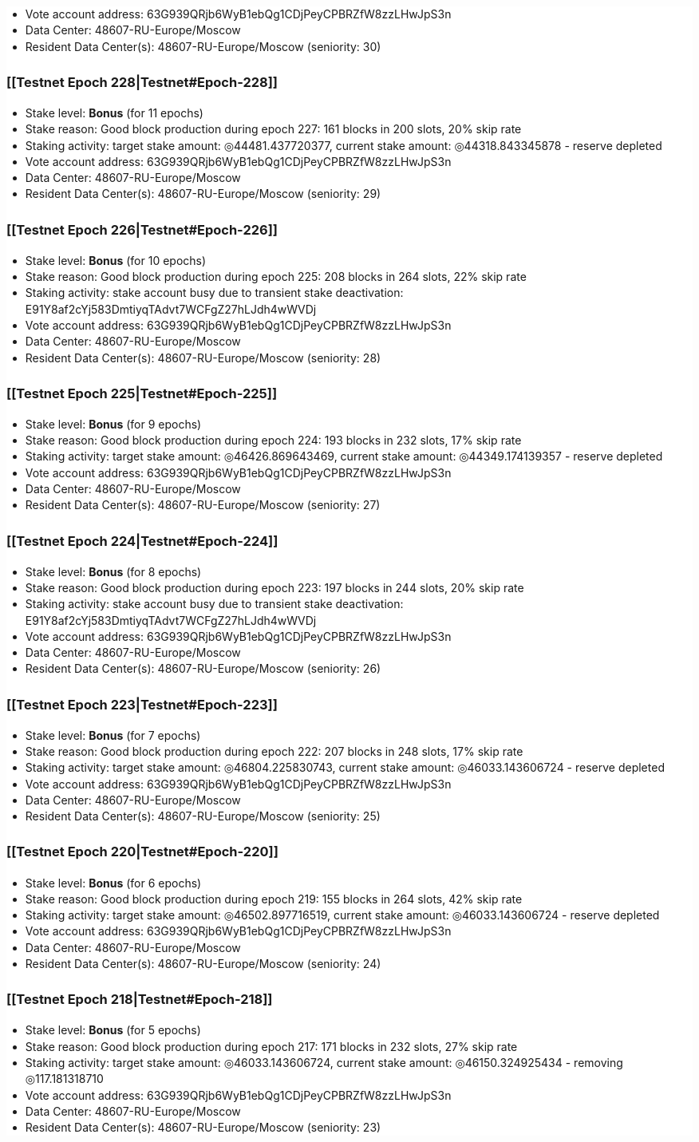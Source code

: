 * Vote account address: 63G939QRjb6WyB1ebQg1CDjPeyCPBRZfW8zzLHwJpS3n
* Data Center: 48607-RU-Europe/Moscow
* Resident Data Center(s): 48607-RU-Europe/Moscow (seniority: 30)
### [[Testnet Epoch 228|Testnet#Epoch-228]]
* Stake level: **Bonus** (for 11 epochs)
* Stake reason: Good block production during epoch 227: 161 blocks in 200 slots, 20% skip rate
* Staking activity: target stake amount: ◎44481.437720377, current stake amount: ◎44318.843345878 - reserve depleted
* Vote account address: 63G939QRjb6WyB1ebQg1CDjPeyCPBRZfW8zzLHwJpS3n
* Data Center: 48607-RU-Europe/Moscow
* Resident Data Center(s): 48607-RU-Europe/Moscow (seniority: 29)
### [[Testnet Epoch 226|Testnet#Epoch-226]]
* Stake level: **Bonus** (for 10 epochs)
* Stake reason: Good block production during epoch 225: 208 blocks in 264 slots, 22% skip rate
* Staking activity: stake account busy due to transient stake deactivation: E91Y8af2cYj583DmtiyqTAdvt7WCFgZ27hLJdh4wWVDj
* Vote account address: 63G939QRjb6WyB1ebQg1CDjPeyCPBRZfW8zzLHwJpS3n
* Data Center: 48607-RU-Europe/Moscow
* Resident Data Center(s): 48607-RU-Europe/Moscow (seniority: 28)
### [[Testnet Epoch 225|Testnet#Epoch-225]]
* Stake level: **Bonus** (for 9 epochs)
* Stake reason: Good block production during epoch 224: 193 blocks in 232 slots, 17% skip rate
* Staking activity: target stake amount: ◎46426.869643469, current stake amount: ◎44349.174139357 - reserve depleted
* Vote account address: 63G939QRjb6WyB1ebQg1CDjPeyCPBRZfW8zzLHwJpS3n
* Data Center: 48607-RU-Europe/Moscow
* Resident Data Center(s): 48607-RU-Europe/Moscow (seniority: 27)
### [[Testnet Epoch 224|Testnet#Epoch-224]]
* Stake level: **Bonus** (for 8 epochs)
* Stake reason: Good block production during epoch 223: 197 blocks in 244 slots, 20% skip rate
* Staking activity: stake account busy due to transient stake deactivation: E91Y8af2cYj583DmtiyqTAdvt7WCFgZ27hLJdh4wWVDj
* Vote account address: 63G939QRjb6WyB1ebQg1CDjPeyCPBRZfW8zzLHwJpS3n
* Data Center: 48607-RU-Europe/Moscow
* Resident Data Center(s): 48607-RU-Europe/Moscow (seniority: 26)
### [[Testnet Epoch 223|Testnet#Epoch-223]]
* Stake level: **Bonus** (for 7 epochs)
* Stake reason: Good block production during epoch 222: 207 blocks in 248 slots, 17% skip rate
* Staking activity: target stake amount: ◎46804.225830743, current stake amount: ◎46033.143606724 - reserve depleted
* Vote account address: 63G939QRjb6WyB1ebQg1CDjPeyCPBRZfW8zzLHwJpS3n
* Data Center: 48607-RU-Europe/Moscow
* Resident Data Center(s): 48607-RU-Europe/Moscow (seniority: 25)
### [[Testnet Epoch 220|Testnet#Epoch-220]]
* Stake level: **Bonus** (for 6 epochs)
* Stake reason: Good block production during epoch 219: 155 blocks in 264 slots, 42% skip rate
* Staking activity: target stake amount: ◎46502.897716519, current stake amount: ◎46033.143606724 - reserve depleted
* Vote account address: 63G939QRjb6WyB1ebQg1CDjPeyCPBRZfW8zzLHwJpS3n
* Data Center: 48607-RU-Europe/Moscow
* Resident Data Center(s): 48607-RU-Europe/Moscow (seniority: 24)
### [[Testnet Epoch 218|Testnet#Epoch-218]]
* Stake level: **Bonus** (for 5 epochs)
* Stake reason: Good block production during epoch 217: 171 blocks in 232 slots, 27% skip rate
* Staking activity: target stake amount: ◎46033.143606724, current stake amount: ◎46150.324925434 - removing ◎117.181318710
* Vote account address: 63G939QRjb6WyB1ebQg1CDjPeyCPBRZfW8zzLHwJpS3n
* Data Center: 48607-RU-Europe/Moscow
* Resident Data Center(s): 48607-RU-Europe/Moscow (seniority: 23)